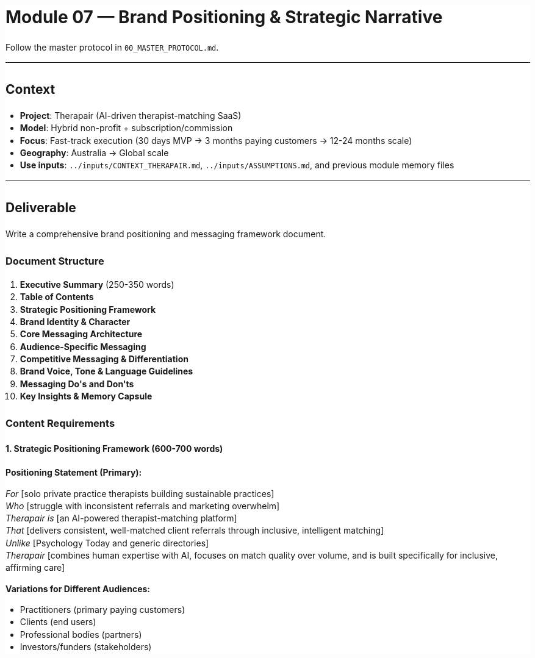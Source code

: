 # Module 07 — Brand Positioning & Strategic Narrative

Follow the master protocol in `00_MASTER_PROTOCOL.md`.

---

## Context

- **Project**: Therapair (AI-driven therapist-matching SaaS)
- **Model**: Hybrid non-profit + subscription/commission
- **Focus**: Fast-track execution (30 days MVP → 3 months paying customers → 12-24 months scale)
- **Geography**: Australia → Global scale
- **Use inputs**: `../inputs/CONTEXT_THERAPAIR.md`, `../inputs/ASSUMPTIONS.md`, and previous module memory files

---

## Deliverable

Write a comprehensive brand positioning and messaging framework document.

### Document Structure

1. **Executive Summary** (250-350 words)
2. **Table of Contents**
3. **Strategic Positioning Framework**
4. **Brand Identity & Character**
5. **Core Messaging Architecture**
6. **Audience-Specific Messaging**
7. **Competitive Messaging & Differentiation**
8. **Brand Voice, Tone & Language Guidelines**
9. **Messaging Do's and Don'ts**
10. **Key Insights & Memory Capsule**

### Content Requirements

#### 1. Strategic Positioning Framework (600-700 words)

**Positioning Statement (Primary):**

*For* [solo private practice therapists building sustainable practices]  
*Who* [struggle with inconsistent referrals and marketing overwhelm]  
*Therapair is* [an AI-powered therapist-matching platform]  
*That* [delivers consistent, well-matched client referrals through inclusive, intelligent matching]  
*Unlike* [Psychology Today and generic directories]  
*Therapair* [combines human expertise with AI, focuses on match quality over volume, and is built specifically for inclusive, affirming care]

**Variations for Different Audiences:**
- Practitioners (primary paying customers)
- Clients (end users)
- Professional bodies (partners)
- Investors/funders (stakeholders)
